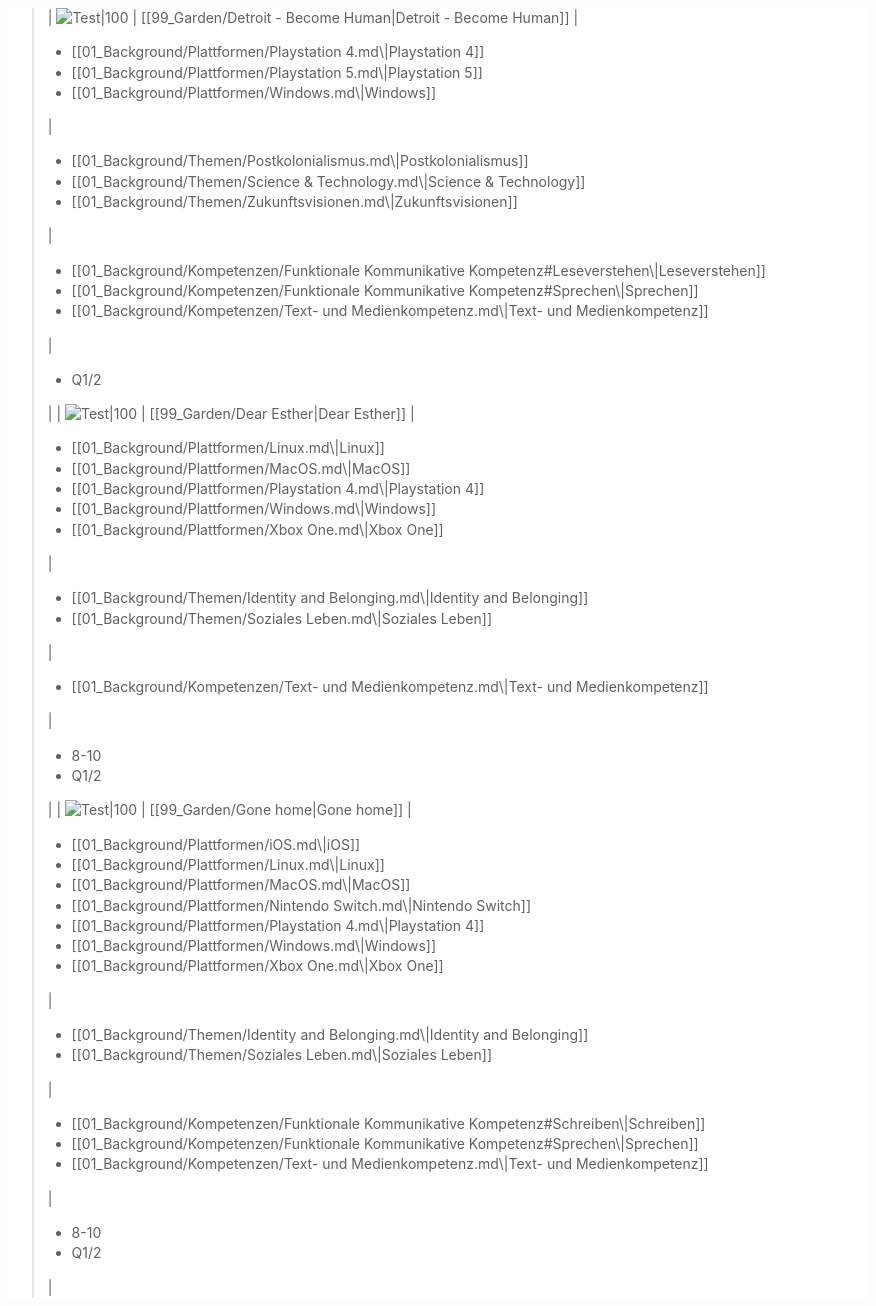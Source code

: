 > | ![Test\|100](https://static.wikia.nocookie.net/detroit-become-human/images/7/72/Detroit_Become_Human_Cover_001.jpg/revision/latest/scale-to-width-down/1200?cb=20190320202942)       | [[99_Garden/Detroit - Become Human\|Detroit - Become Human]]                     | <ul><li>[[01_Background/Plattformen/Playstation 4.md\\|Playstation 4]]</li><li>[[01_Background/Plattformen/Playstation 5.md\\|Playstation 5]]</li><li>[[01_Background/Plattformen/Windows.md\\|Windows]]</li></ul>                                                                                                                                                                                                                                                                                                                                  | <ul><li>[[01_Background/Themen/Postkolonialismus.md\\|Postkolonialismus]]</li><li>[[01_Background/Themen/Science & Technology.md\\|Science & Technology]]</li><li>[[01_Background/Themen/Zukunftsvisionen.md\\|Zukunftsvisionen]]</li></ul>                                                                                                                                                   | <ul><li>[[01_Background/Kompetenzen/Funktionale Kommunikative Kompetenz#Leseverstehen\\|Leseverstehen]]</li><li>[[01_Background/Kompetenzen/Funktionale Kommunikative Kompetenz#Sprechen\\|Sprechen]]</li><li>[[01_Background/Kompetenzen/Text- und Medienkompetenz.md\\|Text- und Medienkompetenz]]</li></ul>                                                                                                                                                                                                                                                                                                                                        | <ul><li>Q1/2</li></ul>                          |
> | ![Test\|100](https://images.gog-statics.com/1e77498ec11e1b5f4e1aef998bd9adb0d62668f422caa2c87fa4c23cd722299e.jpg)                                                                    | [[99_Garden/Dear Esther\|Dear Esther]]                                           | <ul><li>[[01_Background/Plattformen/Linux.md\\|Linux]]</li><li>[[01_Background/Plattformen/MacOS.md\\|MacOS]]</li><li>[[01_Background/Plattformen/Playstation 4.md\\|Playstation 4]]</li><li>[[01_Background/Plattformen/Windows.md\\|Windows]]</li><li>[[01_Background/Plattformen/Xbox One.md\\|Xbox One]]</li></ul>                                                                                                                                                                                                                              | <ul><li>[[01_Background/Themen/Identity and Belonging.md\\|Identity and Belonging]]</li><li>[[01_Background/Themen/Soziales Leben.md\\|Soziales Leben]]</li></ul>                                                                                                                                                                                                                             | <ul><li>[[01_Background/Kompetenzen/Text- und Medienkompetenz.md\\|Text- und Medienkompetenz]]</li></ul>                                                                                                                                                                                                                                                                                                                                                                                                                                                                                                                                                    | <ul><li>8-10</li><li>Q1/2</li></ul>             |
> | ![Test\|100](https://cdn1.epicgames.com/epic/offer/EGS_GoneHome_TheFullbrightCompany_S4-510x680-3f3615932db3d3822e5f5da78b2dcd74.jpg)                                                | [[99_Garden/Gone home\|Gone home]]                                               | <ul><li>[[01_Background/Plattformen/iOS.md\\|iOS]]</li><li>[[01_Background/Plattformen/Linux.md\\|Linux]]</li><li>[[01_Background/Plattformen/MacOS.md\\|MacOS]]</li><li>[[01_Background/Plattformen/Nintendo Switch.md\\|Nintendo Switch]]</li><li>[[01_Background/Plattformen/Playstation 4.md\\|Playstation 4]]</li><li>[[01_Background/Plattformen/Windows.md\\|Windows]]</li><li>[[01_Background/Plattformen/Xbox One.md\\|Xbox One]]</li></ul>                                                                                                | <ul><li>[[01_Background/Themen/Identity and Belonging.md\\|Identity and Belonging]]</li><li>[[01_Background/Themen/Soziales Leben.md\\|Soziales Leben]]</li></ul>                                                                                                                                                                                                                             | <ul><li>[[01_Background/Kompetenzen/Funktionale Kommunikative Kompetenz#Schreiben\\|Schreiben]]</li><li>[[01_Background/Kompetenzen/Funktionale Kommunikative Kompetenz#Sprechen\\|Sprechen]]</li><li>[[01_Background/Kompetenzen/Text- und Medienkompetenz.md\\|Text- und Medienkompetenz]]</li></ul>                                                                                                                                                                                                                                                                                                                                                | <ul><li>8-10</li><li>Q1/2</li></ul>             |